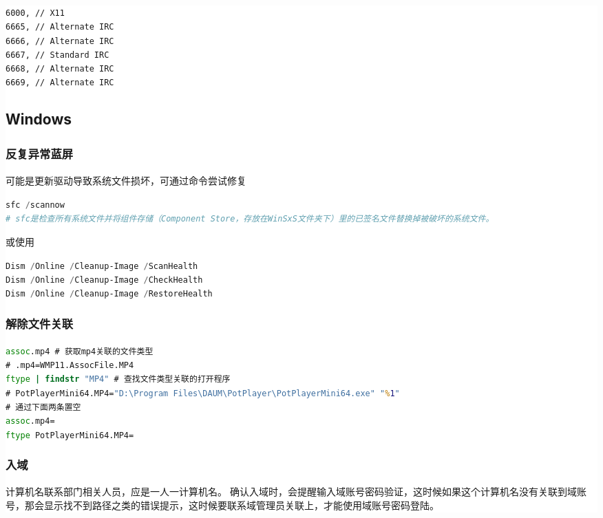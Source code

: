 ```text
6000, // X11
6665, // Alternate IRC
6666, // Alternate IRC
6667, // Standard IRC
6668, // Alternate IRC
6669, // Alternate IRC
```

## Windows

### 反复异常蓝屏

可能是更新驱动导致系统文件损坏，可通过命令尝试修复

```powershell
sfc /scannow
# sfc是检查所有系统文件并将组件存储（Component Store，存放在WinSxS文件夹下）里的已签名文件替换掉被破坏的系统文件。
```

或使用

```powershell
Dism /Online /Cleanup-Image /ScanHealth
Dism /Online /Cleanup-Image /CheckHealth
Dism /Online /Cleanup-Image /RestoreHealth
```

### 解除文件关联

```cmd
assoc.mp4 # 获取mp4关联的文件类型
# .mp4=WMP11.AssocFile.MP4
ftype | findstr "MP4" # 查找文件类型关联的打开程序
# PotPlayerMini64.MP4="D:\Program Files\DAUM\PotPlayer\PotPlayerMini64.exe" "%1"
# 通过下面两条置空
assoc.mp4=
ftype PotPlayerMini64.MP4=
```

### 入域

计算机名联系部门相关人员，应是一人一计算机名。
确认入域时，会提醒输入域账号密码验证，这时候如果这个计算机名没有关联到域账号，那会显示找不到路径之类的错误提示，这时候要联系域管理员关联上，才能使用域账号密码登陆。
